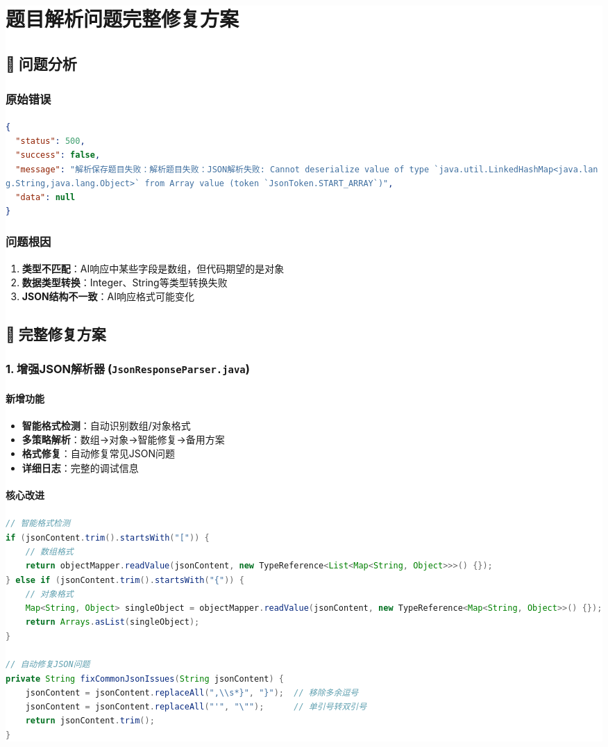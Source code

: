 # 题目解析问题完整修复方案

## 🎯 问题分析

### 原始错误
```json
{
  "status": 500,
  "success": false,
  "message": "解析保存题目失败：解析题目失败：JSON解析失败: Cannot deserialize value of type `java.util.LinkedHashMap<java.lang.String,java.lang.Object>` from Array value (token `JsonToken.START_ARRAY`)",
  "data": null
}
```

### 问题根因
1. **类型不匹配**：AI响应中某些字段是数组，但代码期望的是对象
2. **数据类型转换**：Integer、String等类型转换失败
3. **JSON结构不一致**：AI响应格式可能变化

## 🔧 完整修复方案

### 1. 增强JSON解析器 (`JsonResponseParser.java`)

#### 新增功能
- **智能格式检测**：自动识别数组/对象格式
- **多策略解析**：数组→对象→智能修复→备用方案
- **格式修复**：自动修复常见JSON问题
- **详细日志**：完整的调试信息

#### 核心改进
```java
// 智能格式检测
if (jsonContent.trim().startsWith("[")) {
    // 数组格式
    return objectMapper.readValue(jsonContent, new TypeReference<List<Map<String, Object>>>() {});
} else if (jsonContent.trim().startsWith("{")) {
    // 对象格式
    Map<String, Object> singleObject = objectMapper.readValue(jsonContent, new TypeReference<Map<String, Object>>() {});
    return Arrays.asList(singleObject);
}

// 自动修复JSON问题
private String fixCommonJsonIssues(String jsonContent) {
    jsonContent = jsonContent.replaceAll(",\\s*}", "}");  // 移除多余逗号
    jsonContent = jsonContent.replaceAll("'", "\"");      // 单引号转双引号
    return jsonContent.trim();
}
```

